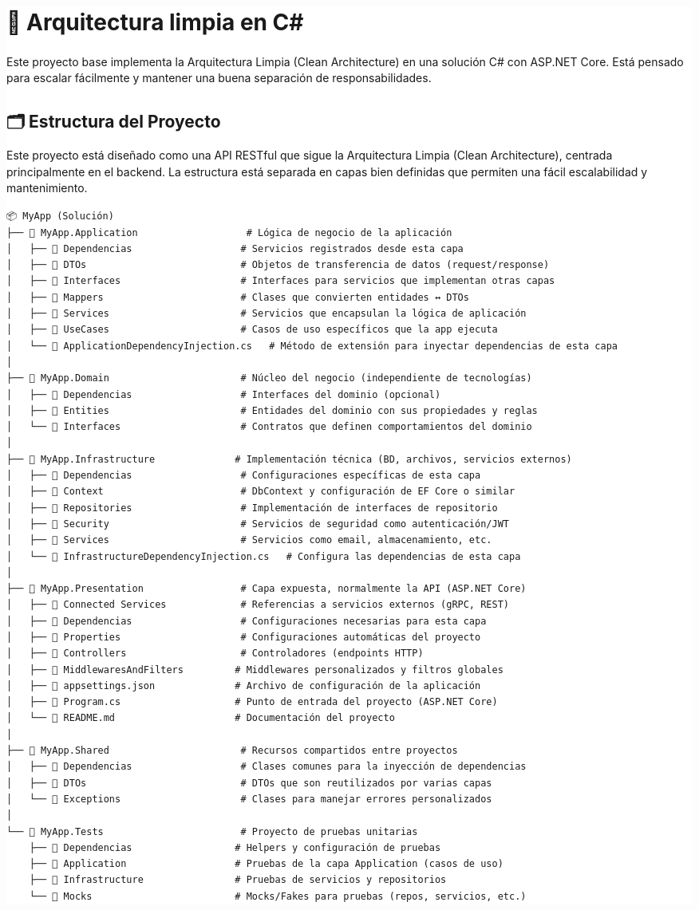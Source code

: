 ﻿# 🧱 Arquitectura limpia en C#

Este proyecto base implementa la Arquitectura Limpia (Clean Architecture) en una solución C# con ASP.NET Core. Está pensado para escalar fácilmente y mantener una buena separación de responsabilidades.

## 🗂️ Estructura del Proyecto
Este proyecto está diseñado como una API RESTful que sigue la Arquitectura Limpia (Clean Architecture), centrada principalmente en el backend. La estructura está separada en capas bien definidas que permiten una fácil escalabilidad y mantenimiento. 

```plaintext
📦 MyApp (Solución)
├── 📁 MyApp.Application                   # Lógica de negocio de la aplicación
│   ├── 📁 Dependencias                   # Servicios registrados desde esta capa
│   ├── 📁 DTOs                           # Objetos de transferencia de datos (request/response)
│   ├── 📁 Interfaces                     # Interfaces para servicios que implementan otras capas
│   ├── 📁 Mappers                        # Clases que convierten entidades ↔ DTOs
│   ├── 📁 Services                       # Servicios que encapsulan la lógica de aplicación
│   ├── 📁 UseCases                       # Casos de uso específicos que la app ejecuta
│   └── 📄 ApplicationDependencyInjection.cs   # Método de extensión para inyectar dependencias de esta capa
│
├── 📁 MyApp.Domain                       # Núcleo del negocio (independiente de tecnologías)
│   ├── 📁 Dependencias                   # Interfaces del dominio (opcional)
│   ├── 📁 Entities                       # Entidades del dominio con sus propiedades y reglas
│   └── 📁 Interfaces                     # Contratos que definen comportamientos del dominio
│
├── 📁 MyApp.Infrastructure              # Implementación técnica (BD, archivos, servicios externos)
│   ├── 📁 Dependencias                   # Configuraciones específicas de esta capa
│   ├── 📁 Context                        # DbContext y configuración de EF Core o similar
│   ├── 📁 Repositories                   # Implementación de interfaces de repositorio
│   ├── 📁 Security                       # Servicios de seguridad como autenticación/JWT
│   ├── 📁 Services                       # Servicios como email, almacenamiento, etc.
│   └── 📄 InfrastructureDependencyInjection.cs   # Configura las dependencias de esta capa
│
├── 📁 MyApp.Presentation                 # Capa expuesta, normalmente la API (ASP.NET Core)
│   ├── 📁 Connected Services             # Referencias a servicios externos (gRPC, REST)
│   ├── 📁 Dependencias                   # Configuraciones necesarias para esta capa
│   ├── 📁 Properties                     # Configuraciones automáticas del proyecto
│   ├── 📁 Controllers                    # Controladores (endpoints HTTP)
│   ├── 📁 MiddlewaresAndFilters         # Middlewares personalizados y filtros globales
│   ├── 📄 appsettings.json              # Archivo de configuración de la aplicación
│   ├── 📄 Program.cs                    # Punto de entrada del proyecto (ASP.NET Core)
│   └── 📄 README.md                     # Documentación del proyecto
│
├── 📁 MyApp.Shared                       # Recursos compartidos entre proyectos
│   ├── 📁 Dependencias                   # Clases comunes para la inyección de dependencias
│   ├── 📁 DTOs                           # DTOs que son reutilizados por varias capas
│   └── 📁 Exceptions                     # Clases para manejar errores personalizados
│
└── 📁 MyApp.Tests                        # Proyecto de pruebas unitarias
    ├── 📁 Dependencias                  # Helpers y configuración de pruebas
    ├── 📁 Application                   # Pruebas de la capa Application (casos de uso)
    ├── 📁 Infrastructure                # Pruebas de servicios y repositorios
    └── 📁 Mocks                         # Mocks/Fakes para pruebas (repos, servicios, etc.)
```
